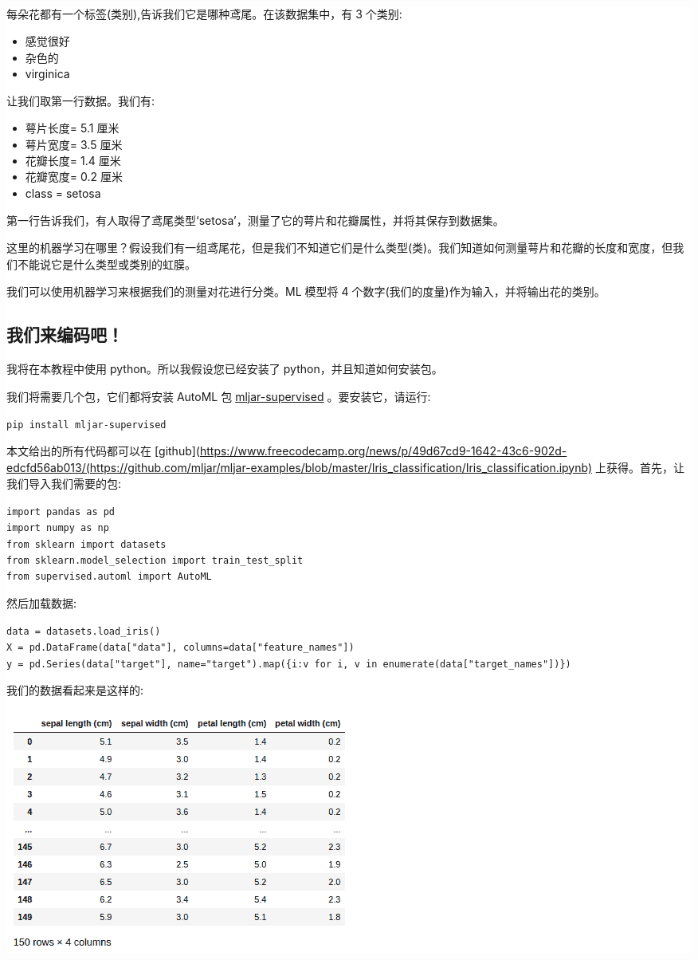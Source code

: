 每朵花都有一个标签(类别),告诉我们它是哪种鸢尾。在该数据集中，有 3 个类别:

*   感觉很好
*   杂色的
*   virginica

让我们取第一行数据。我们有:

*   萼片长度= 5.1 厘米
*   萼片宽度= 3.5 厘米
*   花瓣长度= 1.4 厘米
*   花瓣宽度= 0.2 厘米
*   class = setosa

第一行告诉我们，有人取得了鸢尾类型‘setosa’，测量了它的萼片和花瓣属性，并将其保存到数据集。

这里的机器学习在哪里？假设我们有一组鸢尾花，但是我们不知道它们是什么类型(类)。我们知道如何测量萼片和花瓣的长度和宽度，但我们不能说它是什么类型或类别的虹膜。

我们可以使用机器学习来根据我们的测量对花进行分类。ML 模型将 4 个数字(我们的度量)作为输入，并将输出花的类别。

## 我们来编码吧！

我将在本教程中使用 python。所以我假设您已经安装了 python，并且知道如何安装包。

我们将需要几个包，它们都将安装 AutoML 包 [mljar-supervised](https://github.com/mljar/mljar-supervised) 。要安装它，请运行:

```
pip install mljar-supervised
```

本文给出的所有代码都可以在 [github](https://www.freecodecamp.org/news/p/49d67cd9-1642-43c6-902d-edcfd56ab013/(https://github.com/mljar/mljar-examples/blob/master/Iris_classification/Iris_classification.ipynb) 上获得。首先，让我们导入我们需要的包:

```
import pandas as pd
import numpy as np
from sklearn import datasets
from sklearn.model_selection import train_test_split
from supervised.automl import AutoML
```

然后加载数据:

```
data = datasets.load_iris()
X = pd.DataFrame(data["data"], columns=data["feature_names"])
y = pd.Series(data["target"], name="target").map({i:v for i, v in enumerate(data["target_names"])})
```

我们的数据看起来是这样的:

![image-75](img/8915ef177e5a50fe54366fa1582b628b.png)
